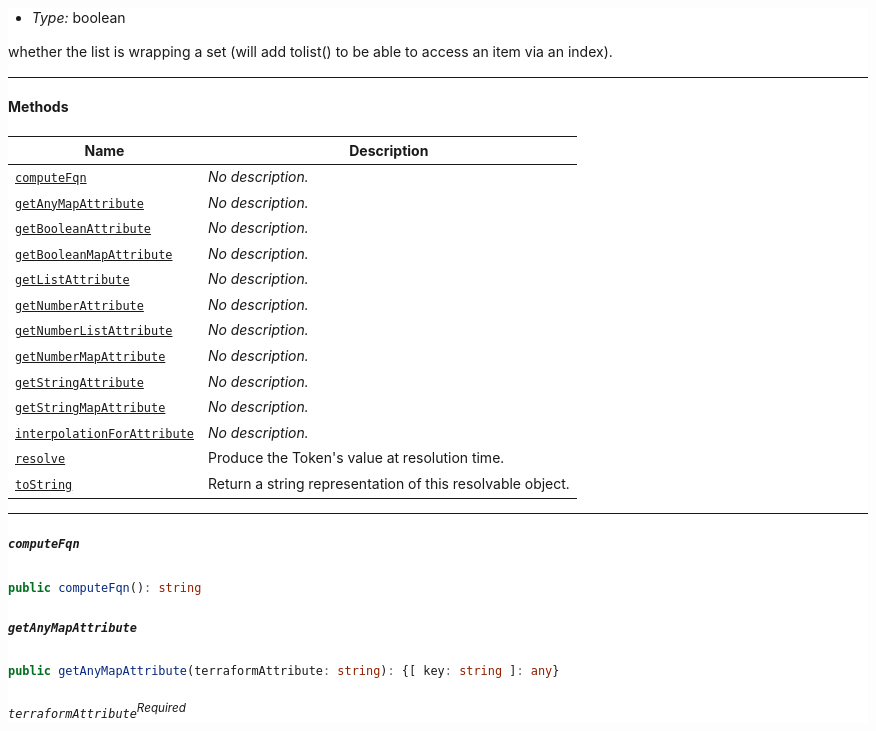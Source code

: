 - *Type:* boolean

whether the list is wrapping a set (will add tolist() to be able to access an item via an index).

---

#### Methods <a name="Methods" id="Methods"></a>

| **Name** | **Description** |
| --- | --- |
| <code><a href="#rhizo-co-terraform-provider-oci.dataOciDatabaseCloudVmClusterIormConfig.DataOciDatabaseCloudVmClusterIormConfigDbPlansOutputReference.computeFqn">computeFqn</a></code> | *No description.* |
| <code><a href="#rhizo-co-terraform-provider-oci.dataOciDatabaseCloudVmClusterIormConfig.DataOciDatabaseCloudVmClusterIormConfigDbPlansOutputReference.getAnyMapAttribute">getAnyMapAttribute</a></code> | *No description.* |
| <code><a href="#rhizo-co-terraform-provider-oci.dataOciDatabaseCloudVmClusterIormConfig.DataOciDatabaseCloudVmClusterIormConfigDbPlansOutputReference.getBooleanAttribute">getBooleanAttribute</a></code> | *No description.* |
| <code><a href="#rhizo-co-terraform-provider-oci.dataOciDatabaseCloudVmClusterIormConfig.DataOciDatabaseCloudVmClusterIormConfigDbPlansOutputReference.getBooleanMapAttribute">getBooleanMapAttribute</a></code> | *No description.* |
| <code><a href="#rhizo-co-terraform-provider-oci.dataOciDatabaseCloudVmClusterIormConfig.DataOciDatabaseCloudVmClusterIormConfigDbPlansOutputReference.getListAttribute">getListAttribute</a></code> | *No description.* |
| <code><a href="#rhizo-co-terraform-provider-oci.dataOciDatabaseCloudVmClusterIormConfig.DataOciDatabaseCloudVmClusterIormConfigDbPlansOutputReference.getNumberAttribute">getNumberAttribute</a></code> | *No description.* |
| <code><a href="#rhizo-co-terraform-provider-oci.dataOciDatabaseCloudVmClusterIormConfig.DataOciDatabaseCloudVmClusterIormConfigDbPlansOutputReference.getNumberListAttribute">getNumberListAttribute</a></code> | *No description.* |
| <code><a href="#rhizo-co-terraform-provider-oci.dataOciDatabaseCloudVmClusterIormConfig.DataOciDatabaseCloudVmClusterIormConfigDbPlansOutputReference.getNumberMapAttribute">getNumberMapAttribute</a></code> | *No description.* |
| <code><a href="#rhizo-co-terraform-provider-oci.dataOciDatabaseCloudVmClusterIormConfig.DataOciDatabaseCloudVmClusterIormConfigDbPlansOutputReference.getStringAttribute">getStringAttribute</a></code> | *No description.* |
| <code><a href="#rhizo-co-terraform-provider-oci.dataOciDatabaseCloudVmClusterIormConfig.DataOciDatabaseCloudVmClusterIormConfigDbPlansOutputReference.getStringMapAttribute">getStringMapAttribute</a></code> | *No description.* |
| <code><a href="#rhizo-co-terraform-provider-oci.dataOciDatabaseCloudVmClusterIormConfig.DataOciDatabaseCloudVmClusterIormConfigDbPlansOutputReference.interpolationForAttribute">interpolationForAttribute</a></code> | *No description.* |
| <code><a href="#rhizo-co-terraform-provider-oci.dataOciDatabaseCloudVmClusterIormConfig.DataOciDatabaseCloudVmClusterIormConfigDbPlansOutputReference.resolve">resolve</a></code> | Produce the Token's value at resolution time. |
| <code><a href="#rhizo-co-terraform-provider-oci.dataOciDatabaseCloudVmClusterIormConfig.DataOciDatabaseCloudVmClusterIormConfigDbPlansOutputReference.toString">toString</a></code> | Return a string representation of this resolvable object. |

---

##### `computeFqn` <a name="computeFqn" id="rhizo-co-terraform-provider-oci.dataOciDatabaseCloudVmClusterIormConfig.DataOciDatabaseCloudVmClusterIormConfigDbPlansOutputReference.computeFqn"></a>

```typescript
public computeFqn(): string
```

##### `getAnyMapAttribute` <a name="getAnyMapAttribute" id="rhizo-co-terraform-provider-oci.dataOciDatabaseCloudVmClusterIormConfig.DataOciDatabaseCloudVmClusterIormConfigDbPlansOutputReference.getAnyMapAttribute"></a>

```typescript
public getAnyMapAttribute(terraformAttribute: string): {[ key: string ]: any}
```

###### `terraformAttribute`<sup>Required</sup> <a name="terraformAttribute" id="rhizo-co-terraform-provider-oci.dataOciDatabaseCloudVmClusterIormConfig.DataOciDatabaseCloudVmClusterIormConfigDbPlansOutputReference.getAnyMapAttribute.parameter.terraformAttribute"></a>
